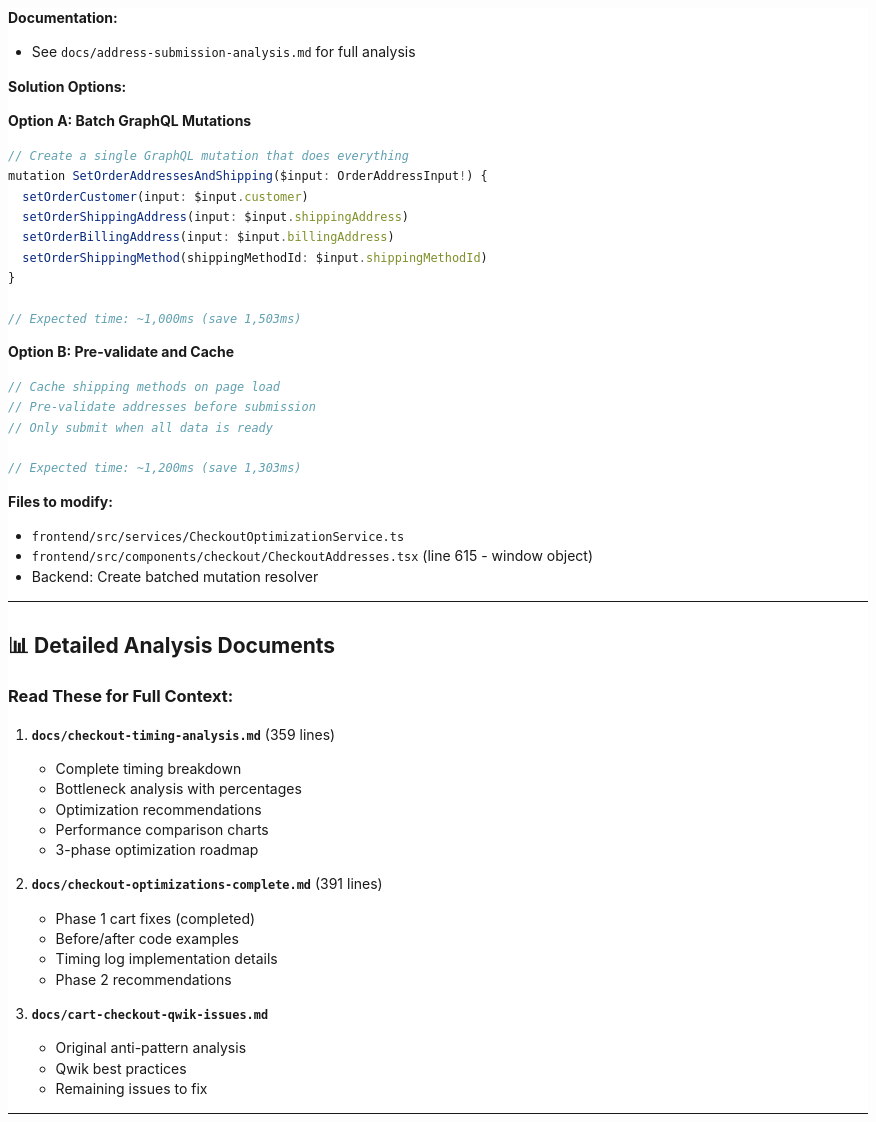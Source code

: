 **Documentation:**
- See `docs/address-submission-analysis.md` for full analysis

**Solution Options:**

**Option A: Batch GraphQL Mutations**
```typescript
// Create a single GraphQL mutation that does everything
mutation SetOrderAddressesAndShipping($input: OrderAddressInput!) {
  setOrderCustomer(input: $input.customer)
  setOrderShippingAddress(input: $input.shippingAddress)
  setOrderBillingAddress(input: $input.billingAddress)
  setOrderShippingMethod(shippingMethodId: $input.shippingMethodId)
}

// Expected time: ~1,000ms (save 1,503ms)
```

**Option B: Pre-validate and Cache**
```typescript
// Cache shipping methods on page load
// Pre-validate addresses before submission
// Only submit when all data is ready

// Expected time: ~1,200ms (save 1,303ms)
```

**Files to modify:**
- `frontend/src/services/CheckoutOptimizationService.ts`
- `frontend/src/components/checkout/CheckoutAddresses.tsx` (line 615 - window object)
- Backend: Create batched mutation resolver

---

## 📊 Detailed Analysis Documents

### Read These for Full Context:

1. **`docs/checkout-timing-analysis.md`** (359 lines)
   - Complete timing breakdown
   - Bottleneck analysis with percentages
   - Optimization recommendations
   - Performance comparison charts
   - 3-phase optimization roadmap

2. **`docs/checkout-optimizations-complete.md`** (391 lines)
   - Phase 1 cart fixes (completed)
   - Before/after code examples
   - Timing log implementation details
   - Phase 2 recommendations

3. **`docs/cart-checkout-qwik-issues.md`**
   - Original anti-pattern analysis
   - Qwik best practices
   - Remaining issues to fix

---
